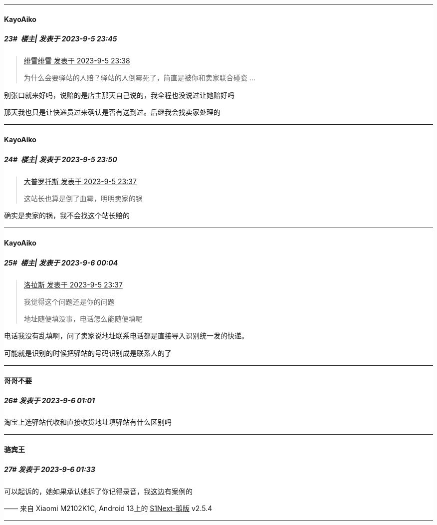 *****

####  KayoAiko  
##### 23#         楼主| 发表于 2023-9-5 23:45

<blockquote><a href="httphttps://bbs.saraba1st.com/2b/forum.php?mod=redirect&amp;goto=findpost&amp;pid=62305379&amp;ptid=2151521" target="_blank">绯雪绯雪 发表于 2023-9-5 23:38</a>

为什么会要驿站的人赔？驿站的人倒霉死了，简直是被你和卖家联合碰瓷 ...</blockquote>
别张口就来好吗，说赔的是店主那天自己说的，我全程也没说过让她赔好吗

那天我也只是让快递员过来确认是否有送到过。后继我会找卖家处理的

*****

####  KayoAiko  
##### 24#         楼主| 发表于 2023-9-5 23:50

<blockquote><a href="httphttps://bbs.saraba1st.com/2b/forum.php?mod=redirect&amp;goto=findpost&amp;pid=62305375&amp;ptid=2151521" target="_blank">大普罗托斯 发表于 2023-9-5 23:37</a>

这站长也算是倒了血霉，明明卖家的锅</blockquote>
确实是卖家的锅，我不会找这个站长赔的

*****

####  KayoAiko  
##### 25#         楼主| 发表于 2023-9-6 00:04

<blockquote><a href="httphttps://bbs.saraba1st.com/2b/forum.php?mod=redirect&amp;goto=findpost&amp;pid=62305364&amp;ptid=2151521" target="_blank">洛拉斯 发表于 2023-9-5 23:37</a>

我觉得这个问题还是你的问题

地址随便填没事，电话怎么能随便填呢</blockquote>
电话我没有乱填啊，问了卖家说地址联系电话都是直接导入识别统一发的快递。

可能就是识别的时候把驿站的号码识别成是联系人的了

*****

####  哥哥不要  
##### 26#       发表于 2023-9-6 01:01

淘宝上选驿站代收和直接收货地址填驿站有什么区别吗

*****

####  骆宾王  
##### 27#       发表于 2023-9-6 01:33

可以起诉的，她如果承认她拆了你记得录音，我这边有案例的

—— 来自 Xiaomi M2102K1C, Android 13上的 [S1Next-鹅版](https://github.com/ykrank/S1-Next/releases) v2.5.4

*****
